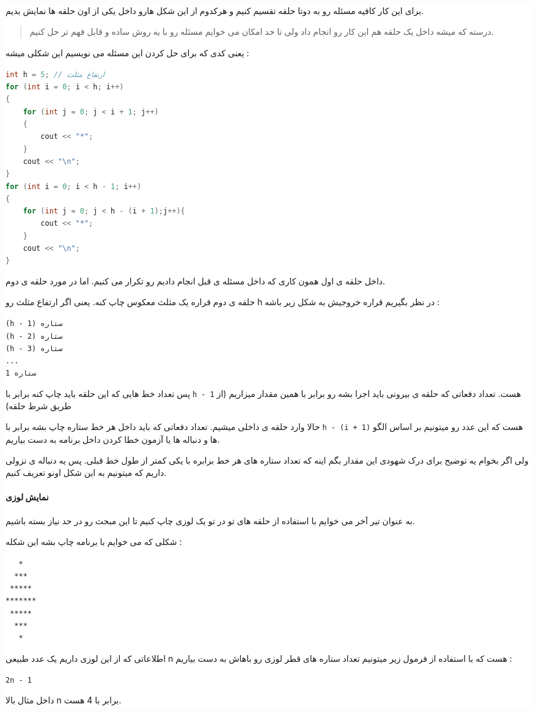 برای این کار کافیه مسئله رو به دوتا حلقه تقسیم کنیم و هرکدوم از این شکل هارو داخل یکی از اون حلقه ها نمایش بدیم.
> درسته که میشه داخل یک حلقه هم این کار رو انجام داد ولی تا حد امکان می خوایم مسئله رو با یه روش ساده و قابل فهم تر حل کنیم.

یعنی کدی که برای حل کردن این مسئله می نویسیم این شکلی میشه :
```cpp
int h = 5; // ارتفاع مثلث
for (int i = 0; i < h; i++)
{
    for (int j = 0; j < i + 1; j++)
    {
        cout << "*";
    }
    cout << "\n";
}
for (int i = 0; i < h - 1; i++)
{
    for (int j = 0; j < h - (i + 1);j++){
        cout << "*";
    }
    cout << "\n";
}
```
داخل حلقه ی اول همون کاری که داخل مسئله ی قبل انجام دادیم رو تکرار می کنیم.
اما در مورد حلقه ی دوم.

حلقه ی دوم قراره یک مثلث معکوس چاپ کنه.
یعنی اگر ارتفاع مثلث رو h در نظر بگیریم قراره خروجیش به شکل زیر باشه :
```
(h - 1) ستاره
(h - 2) ستاره
(h - 3) ستاره
...
1 ستاره
```
پس تعداد خط هایی که این حلقه باید چاپ کنه برابر با `h - 1` هست.
تعداد دفعاتی که حلقه ی بیرونی باید اجرا بشه رو برابر با همین مقدار میزاریم (از طریق شرط حلقه)

حالا وارد حلقه ی داخلی میشیم.
تعداد دفعاتی که باید داخل هر خط ستاره چاپ بشه برابر با `h - (i + 1)` هست که این عدد رو میتونیم بر اساس الگو ها و دنباله ها یا آزمون خطا کردن داخل برنامه به دست بیاریم.

ولی اگر بخوام یه توضیح برای درک شهودی این مقدار بگم اینه که تعداد ستاره های هر خط برابره با یکی کمتر از طول خط قبلی.
پس یه دنباله ی نزولی داریم که میتونیم به این شکل اونو تعریف کنیم.

#### نمایش لوزی
به عنوان تیر آخر می خوایم با استفاده از حلقه های تو در تو یک لوزی چاپ کنیم تا این مبحث رو در حد نیاز بسته باشیم.

شکلی که می خوایم با برنامه چاپ بشه این شکله :
```
   *
  ***
 *****
*******
 *****
  ***
   *
```
اطلاعاتی که از این لوزی داریم یک عدد طبیعی n هست که با استفاده از فرمول زیر میتونیم تعداد ستاره های  قطر لوزی رو باهاش به دست بیاریم :
```
2n - 1
```
داخل مثال بالا n برابر با 4 هست.
